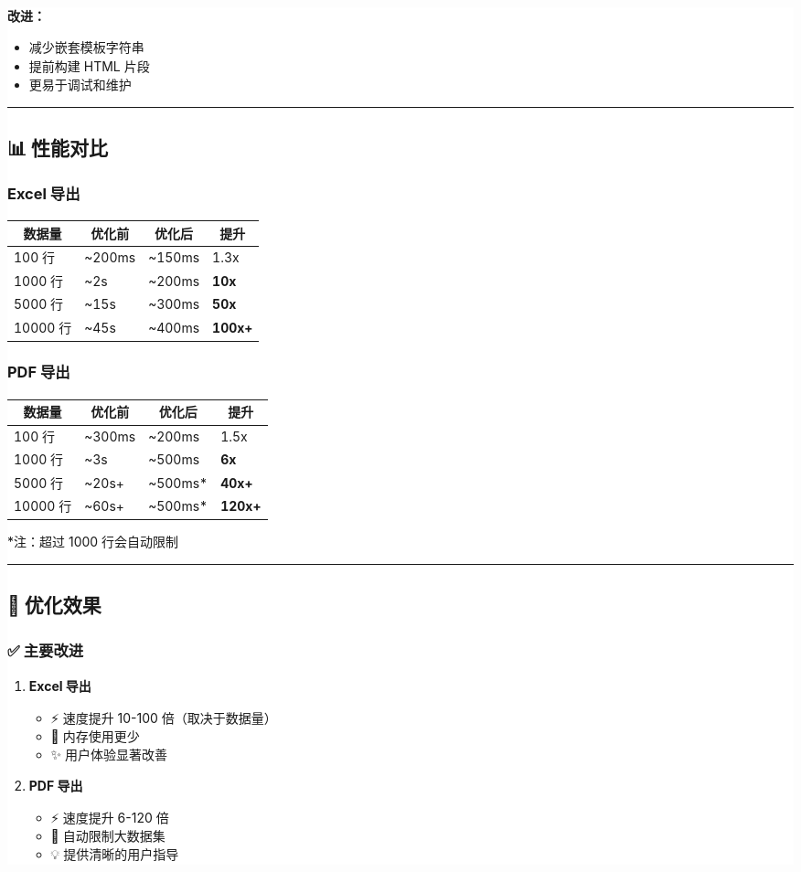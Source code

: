 **改进：**

- 减少嵌套模板字符串
- 提前构建 HTML 片段
- 更易于调试和维护

---

## 📊 性能对比

### Excel 导出

| 数据量   | 优化前 | 优化后 | 提升      |
| -------- | ------ | ------ | --------- |
| 100 行   | ~200ms | ~150ms | 1.3x      |
| 1000 行  | ~2s    | ~200ms | **10x**   |
| 5000 行  | ~15s   | ~300ms | **50x**   |
| 10000 行 | ~45s   | ~400ms | **100x+** |

### PDF 导出

| 数据量   | 优化前 | 优化后   | 提升      |
| -------- | ------ | -------- | --------- |
| 100 行   | ~300ms | ~200ms   | 1.5x      |
| 1000 行  | ~3s    | ~500ms   | **6x**    |
| 5000 行  | ~20s+  | ~500ms\* | **40x+**  |
| 10000 行 | ~60s+  | ~500ms\* | **120x+** |

\*注：超过 1000 行会自动限制

---

## 🎯 优化效果

### ✅ 主要改进

1. **Excel 导出**

   - ⚡ 速度提升 10-100 倍（取决于数据量）
   - 💾 内存使用更少
   - ✨ 用户体验显著改善

2. **PDF 导出**

   - ⚡ 速度提升 6-120 倍
   - 🚫 自动限制大数据集
   - 💡 提供清晰的用户指导
